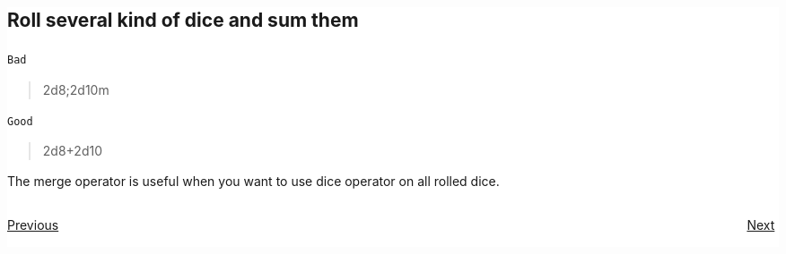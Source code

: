 
## Roll several kind of dice and sum them

```Bad```
> 2d8;2d10m

```Good```
> 2d8+2d10

The merge operator is useful when you want to use dice operator on all rolled dice.














<p style="text-align: left; width:49%;  display: inline-block;"><a href="/pdf.html">Previous</a></p>
<p style="text-align: right; width:50%;  display: inline-block;"><a href="/preferences.html">Next</a></p>

